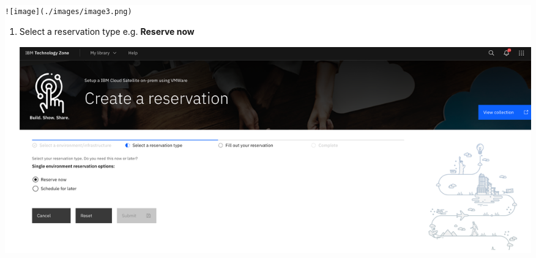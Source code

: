     ![image](./images/image3.png)

1. Select a reservation type e.g. **Reserve now**

    ![reserve](./images/image4.png)
